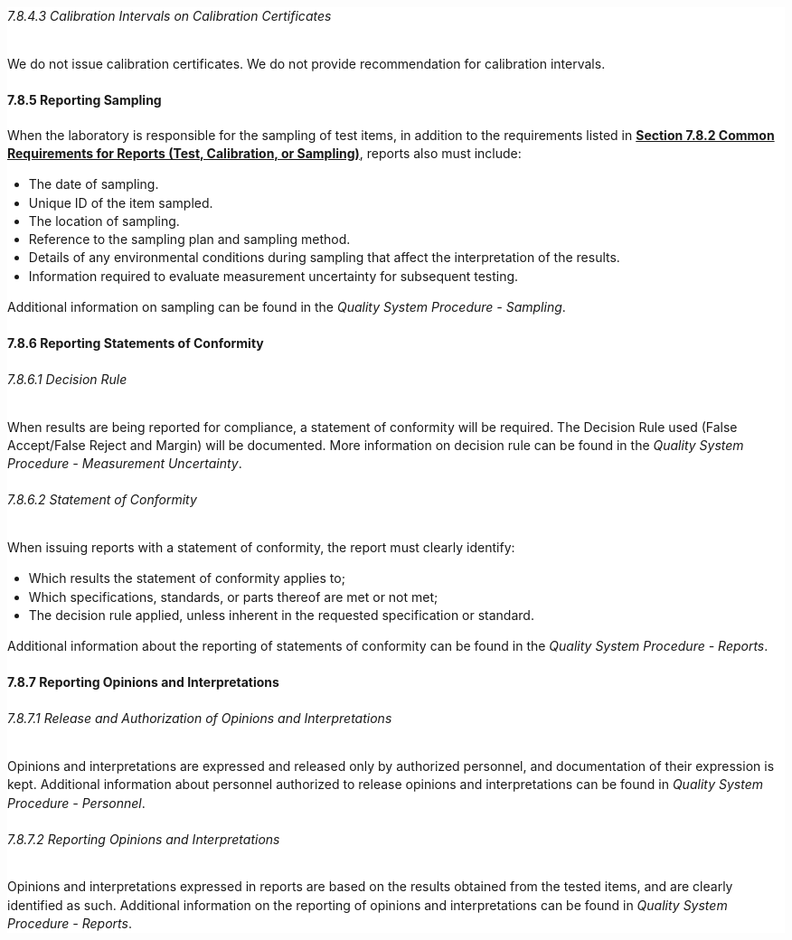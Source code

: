 ###### 7.8.4.3 Calibration Intervals on Calibration Certificates ######

We do not issue calibration certificates. We do not provide recommendation for calibration intervals.

#### 7.8.5 Reporting Sampling

When the laboratory is responsible for the sampling of test items, in addition to the requirements listed in [**Section 7.8.2 Common Requirements for Reports (Test, Calibration, or Sampling)**](#common-requirements-for-reports-test-calibration-or-sampling), reports also must include:

* The date of sampling.
* Unique ID of the item sampled.
* The location of sampling.
* Reference to the sampling plan and sampling method.
* Details of any environmental conditions during sampling that affect the interpretation of the results.
* Information required to evaluate measurement uncertainty for subsequent testing.

Additional information on sampling can be found in the *Quality System Procedure - Sampling*.

#### 7.8.6 Reporting Statements of Conformity ####

###### 7.8.6.1 Decision Rule ######

When results are being reported for compliance, a statement of conformity will be required. The Decision Rule used (False Accept/False Reject and Margin) will be documented. More information on decision rule can be found in the *Quality System Procedure - Measurement Uncertainty*.

###### 7.8.6.2 Statement of Conformity ######

When issuing reports with a statement of conformity, the report must clearly identify:

* Which results the statement of conformity applies to;
* Which specifications, standards, or parts thereof are met or not met;
* The decision rule applied, unless inherent in the requested specification or standard.

Additional information about the reporting of statements of conformity can be found in the *Quality System Procedure - Reports*.

#### 7.8.7 Reporting Opinions and Interpretations ####

###### 7.8.7.1 Release and Authorization of Opinions and Interpretations ######

Opinions and interpretations are expressed and released only by authorized personnel, and documentation of their expression is kept. Additional information about personnel authorized to release opinions and interpretations can be found in *Quality System Procedure - Personnel*.

###### 7.8.7.2 Reporting Opinions and Interpretations ######

Opinions and interpretations expressed in reports are based on the results obtained from the tested items, and are clearly identified as such. Additional information on the reporting of opinions and interpretations can be found in *Quality System Procedure - Reports*.

